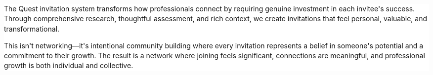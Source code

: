 The Quest invitation system transforms how professionals connect by requiring genuine investment in each invitee's success. Through comprehensive research, thoughtful assessment, and rich context, we create invitations that feel personal, valuable, and transformational.

This isn't networking—it's intentional community building where every invitation represents a belief in someone's potential and a commitment to their growth. The result is a network where joining feels significant, connections are meaningful, and professional growth is both individual and collective.